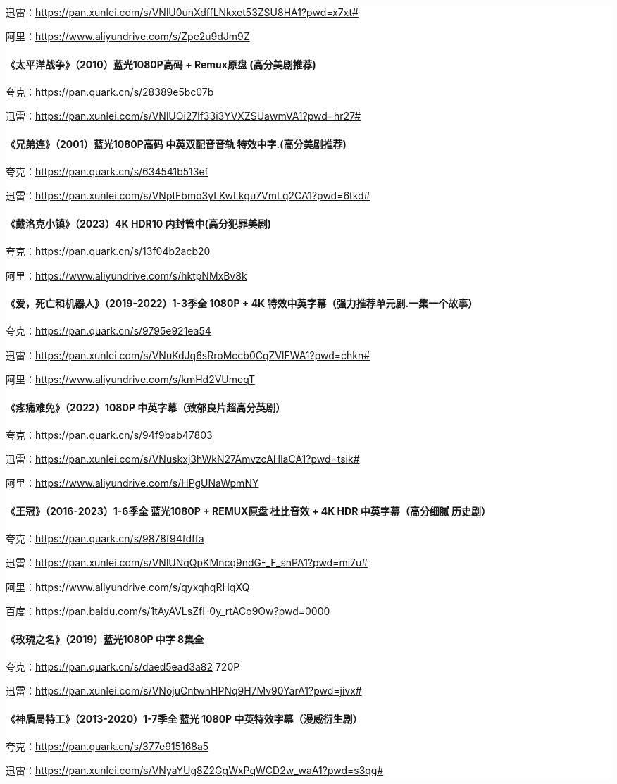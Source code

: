 迅雷：https://pan.xunlei.com/s/VNlU0unXdffLNkxet53ZSU8HA1?pwd=x7xt#

阿里：<https://www.aliyundrive.com/s/Zpe2u9dJm9Z>

#### 《太平洋战争》（2010）蓝光1080P高码 + Remux原盘 (高分美剧推荐)

夸克：https://pan.quark.cn/s/28389e5bc07b

迅雷：https://pan.xunlei.com/s/VNlUOi27lf33i3YVXZSUawmVA1?pwd=hr27#

#### 《兄弟连》（2001）蓝光1080P高码 中英双配音音轨 特效中字.(高分美剧推荐)

夸克：https://pan.quark.cn/s/634541b513ef

迅雷：https://pan.xunlei.com/s/VNptFbmo3yLKwLkgu7VmLq2CA1?pwd=6tkd#

#### 《戴洛克小镇》（2023）4K HDR10 内封管中(高分犯罪美剧)

夸克：https://pan.quark.cn/s/13f04b2acb20

阿里：<https://www.aliyundrive.com/s/hktpNMxBv8k>

#### 《爱，死亡和机器人》（2019-2022）1-3季全 1080P + 4K 特效中英字幕（强力推荐单元剧.一集一个故事）

夸克：https://pan.quark.cn/s/9795e921ea54

迅雷：https://pan.xunlei.com/s/VNuKdJq6sRroMccb0CqZVlFWA1?pwd=chkn#

阿里：<https://www.aliyundrive.com/s/kmHd2VUmeqT>

#### 《疼痛难免》（2022）1080P 中英字幕（致郁良片超高分英剧）

夸克：https://pan.quark.cn/s/94f9bab47803

迅雷：https://pan.xunlei.com/s/VNuskxj3hWkN27AmvzcAHlaCA1?pwd=tsik#

阿里：https://www.aliyundrive.com/s/HPgUNaWpmNY

#### 《王冠》（2016-2023）1-6季全 蓝光1080P + REMUX原盘 杜比音效 + 4K HDR 中英字幕（高分细腻 历史剧）

夸克：https://pan.quark.cn/s/9878f94fdffa

迅雷：https://pan.xunlei.com/s/VNlUNqQpKMncq9ndG-_F_snPA1?pwd=mi7u#

阿里：<https://www.aliyundrive.com/s/qyxqhqRHqXQ>

百度：https://pan.baidu.com/s/1tAyAVLsZfI-0y_rtACo9Ow?pwd=0000

#### 《玫瑰之名》（2019）蓝光1080P 中字 8集全

夸克：https://pan.quark.cn/s/daed5ead3a82 720P

迅雷：https://pan.xunlei.com/s/VNojuCntwnHPNq9H7Mv90YarA1?pwd=jivx#

#### 《神盾局特工》（2013-2020）1-7季全 蓝光 1080P 中英特效字幕（漫威衍生剧）

夸克：https://pan.quark.cn/s/377e915168a5

迅雷：https://pan.xunlei.com/s/VNyaYUg8Z2GgWxPqWCD2w_waA1?pwd=s3qg#
